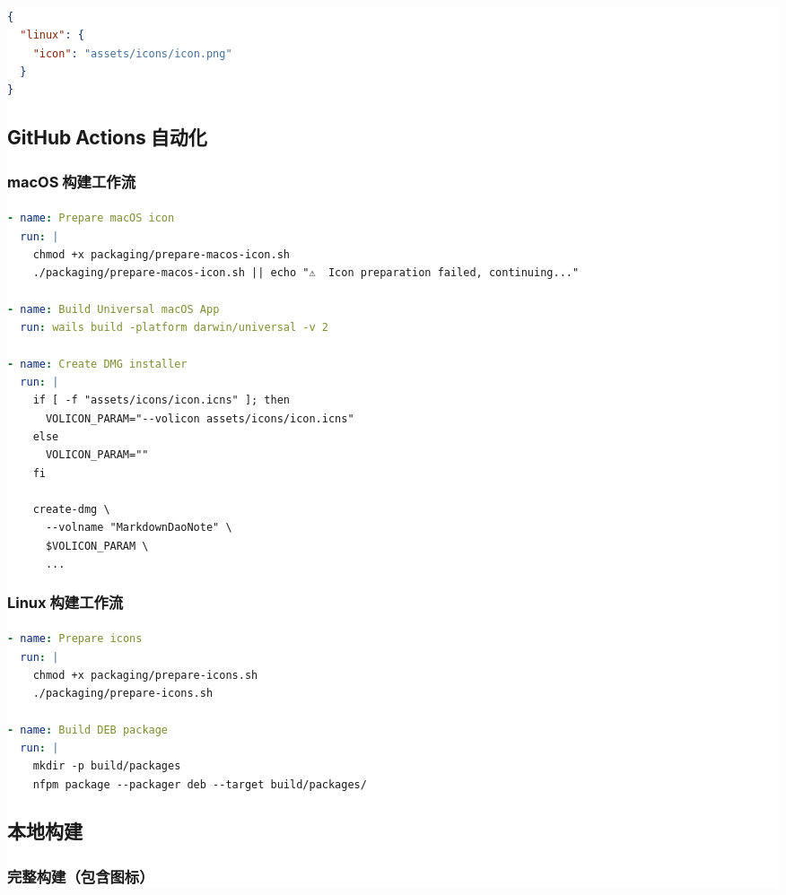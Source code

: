 ```json
{
  "linux": {
    "icon": "assets/icons/icon.png"
  }
}
```

## GitHub Actions 自动化

### macOS 构建工作流

```yaml
- name: Prepare macOS icon
  run: |
    chmod +x packaging/prepare-macos-icon.sh
    ./packaging/prepare-macos-icon.sh || echo "⚠️  Icon preparation failed, continuing..."

- name: Build Universal macOS App
  run: wails build -platform darwin/universal -v 2

- name: Create DMG installer
  run: |
    if [ -f "assets/icons/icon.icns" ]; then
      VOLICON_PARAM="--volicon assets/icons/icon.icns"
    else
      VOLICON_PARAM=""
    fi
    
    create-dmg \
      --volname "MarkdownDaoNote" \
      $VOLICON_PARAM \
      ...
```

### Linux 构建工作流

```yaml
- name: Prepare icons
  run: |
    chmod +x packaging/prepare-icons.sh
    ./packaging/prepare-icons.sh

- name: Build DEB package
  run: |
    mkdir -p build/packages
    nfpm package --packager deb --target build/packages/
```

## 本地构建

### 完整构建（包含图标）
